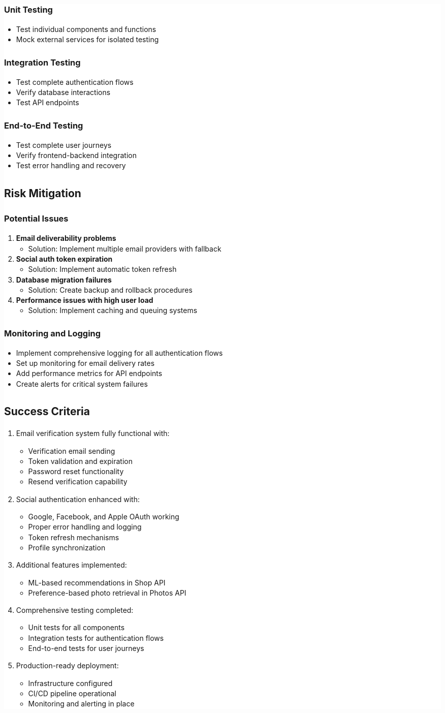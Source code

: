 ### Unit Testing
- Test individual components and functions
- Mock external services for isolated testing

### Integration Testing
- Test complete authentication flows
- Verify database interactions
- Test API endpoints

### End-to-End Testing
- Test complete user journeys
- Verify frontend-backend integration
- Test error handling and recovery

## Risk Mitigation

### Potential Issues
1. **Email deliverability problems**
   - Solution: Implement multiple email providers with fallback
2. **Social auth token expiration**
   - Solution: Implement automatic token refresh
3. **Database migration failures**
   - Solution: Create backup and rollback procedures
4. **Performance issues with high user load**
   - Solution: Implement caching and queuing systems

### Monitoring and Logging
- Implement comprehensive logging for all authentication flows
- Set up monitoring for email delivery rates
- Add performance metrics for API endpoints
- Create alerts for critical system failures

## Success Criteria

1. Email verification system fully functional with:
   - Verification email sending
   - Token validation and expiration
   - Password reset functionality
   - Resend verification capability

2. Social authentication enhanced with:
   - Google, Facebook, and Apple OAuth working
   - Proper error handling and logging
   - Token refresh mechanisms
   - Profile synchronization

3. Additional features implemented:
   - ML-based recommendations in Shop API
   - Preference-based photo retrieval in Photos API

4. Comprehensive testing completed:
   - Unit tests for all components
   - Integration tests for authentication flows
   - End-to-end tests for user journeys

5. Production-ready deployment:
   - Infrastructure configured
   - CI/CD pipeline operational
   - Monitoring and alerting in place
